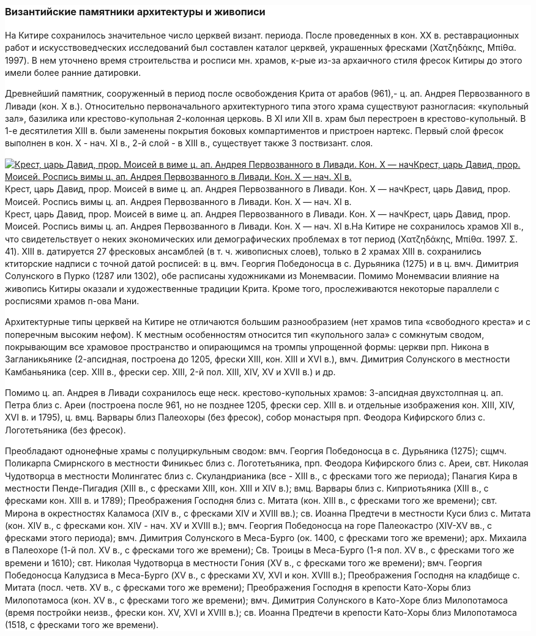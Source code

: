 ### Византийские памятники архитектуры и живописи

На Китире сохранилось значительное число церквей визант. периода. После проведенных в кон. ХХ в. реставрационных работ и искусствоведческих исследований был составлен каталог церквей, украшенных фресками (Χατζηδάκης, Μπίθα. 1997). В нем уточнено время строительства и росписи мн. храмов, к-рые из-за архаичного стиля фресок Китиры до этого имели более ранние датировки.

Древнейший памятник, сооруженный в период после освобождения Крита от арабов (961),- ц. ап. Андрея Первозванного в Ливади (кон. Х в.). Относительно первоначального архитектурного типа этого храма существуют разногласия: «купольный зал», базилика или крестово-купольная 2-колонная церковь. В XI или XII в. храм был перестроен в крестово-купольный. В 1-е десятилетия XIII в. были заменены покрытия боковых компартиментов и пристроен нартекс. Первый слой фресок выполнен в кон. Х - нач. XI в., 2-й слой - в XIII в., существует также 3 поствизант. слоя.

[![Крест, царь Давид, прор. Моисей в виме ц. ап. Андрея Первозванного в Ливади. Кон. X — начКрест, царь Давид, прор. Моисей. Роспись вимы ц. ап. Андрея Первозванного в Ливади. Кон. X — нач. XI в.](https://pravenc.ru/data/2015/03/18/1234039153/i200.jpg "Кликните для увеличения картинки")](https://pravenc.ru/data/2015/03/18/1234039153/i400.jpg)Крест, царь Давид, прор. Моисей в виме ц. ап. Андрея Первозванного в Ливади. Кон. X — начКрест, царь Давид, прор. Моисей. Роспись вимы ц. ап. Андрея Первозванного в Ливади. Кон. X — нач. XI в.  
Крест, царь Давид, прор. Моисей в виме ц. ап. Андрея Первозванного в Ливади. Кон. X — начКрест, царь Давид, прор. Моисей. Роспись вимы ц. ап. Андрея Первозванного в Ливади. Кон. X — нач. XI в.На Китире не сохранилось храмов XII в., что свидетельствует о неких экономических или демографических проблемах в тот период (Χατζηδάκης, Μπίθα. 1997. Σ. 41). XIII в. датируется 27 фресковых ансамблей (в т. ч. живописных слоев), только в 2 храмах XIII в. сохранились ктиторские надписи с точной датой росписей: в ц. вмч. Георгия Победоносца в с. Дурьяника (1275) и в ц. вмч. Димитрия Солунского в Пурко (1287 или 1302), обе расписаны художниками из Монемвасии. Помимо Монемвасии влияние на живопись Китиры оказали и художественные традиции Крита. Кроме того, прослеживаются некоторые параллели с росписями храмов п-ова Мани.

Архитектурные типы церквей на Китире не отличаются большим разнообразием (нет храмов типа «свободного креста» и с поперечным высоким нефом). К местным особенностям относится тип «купольного зала» с сомкнутым сводом, покрывающим все храмовое пространство и опирающимся на тромпы упрощенной формы: церкви прп. Никона в Загланикьянике (2-апсидная, построена до 1205, фрески XIII, кон. XIII и XVI в.), вмч. Димитрия Солунского в местности Камбаньяника (сер. XIII в., фрески сер. XIII, 2-й пол. XIII, XIV, XV и XVII в.) и др.

Помимо ц. ап. Андрея в Ливади сохранилось еще неск. крестово-купольных храмов: 3-апсидная двухстолпная ц. ап. Петра близ с. Ареи (построена после 961, но не позднее 1205, фрески сер. XIII в. и отдельные изображения кон. XIII, XIV, XVI в. и 1795), ц. вмц. Варвары близ Палеохоры (без фресок), собор монастыря прп. Феодора Кифирского близ с. Логотетьяника (без фресок).

Преобладают однонефные храмы с полуциркульным сводом: вмч. Георгия Победоносца в с. Дурьяника (1275); сщмч. Поликарпа Смирнского в местности Финикьес близ с. Логотетьяника, прп. Феодора Кифирского близ с. Ареи, свт. Николая Чудотворца в местности Молингатес близ с. Скуландрианика (все - XIII 
в., с фресками того же периода); Панагия Кира в местности Пенде-Пигадия (XIII в., с фресками XIII, кон. XIII и XIV в.); вмц. Варвары близ с. Киприотьяника (XIII в., с фресками кон. XIII в. и 1789); Преображения Господня близ с. Митата (кон. XIII в., с фресками того же времени); свт. Мирона в окрестностях Каламоса (XIV в., с фресками XIV и XVIII вв.); св. Иоанна Предтечи в местности Куси близ с. Митата (кон. XIV в., с фресками кон. XIV - нач. XV и XVIII в.); вмч. Георгия Победоносца на горе Палеокастро (XIV-XV вв., 
с фресками этого периода); вмч. Димитрия Солунского в Меса-Бурго (ок. 1400, с фресками того же времени); арх. Михаила в Палеохоре (1-й пол. XV в., с фресками того же времени); Св. Троицы в Меса-Бурго (1-я пол. XV в., с фресками того же времени и 1610); свт. Николая Чудотворца в местности Гония (XV в., с фресками того же времени); вмч. Георгия Победоносца Калудзиса в Меса-Бурго (XV в., с фресками XV, XVI и кон. XVIII в.); Преображения Господня на кладбище с. Митата (посл. четв. XV в., с фресками того же времени); Преображения Господня в крепости Като-Хоры близ Милопотамоса (кон. XV в., с фресками того же времени); вмч. Димитрия Солунского в Като-Хоре близ Милопотамоса (время постройки неизв., фрески кон. XV, XVI и XVIII в.); св. Иоанна Предтечи в крепости Като-Хоры близ Милопотамоса (1518, с фресками того же времени).
